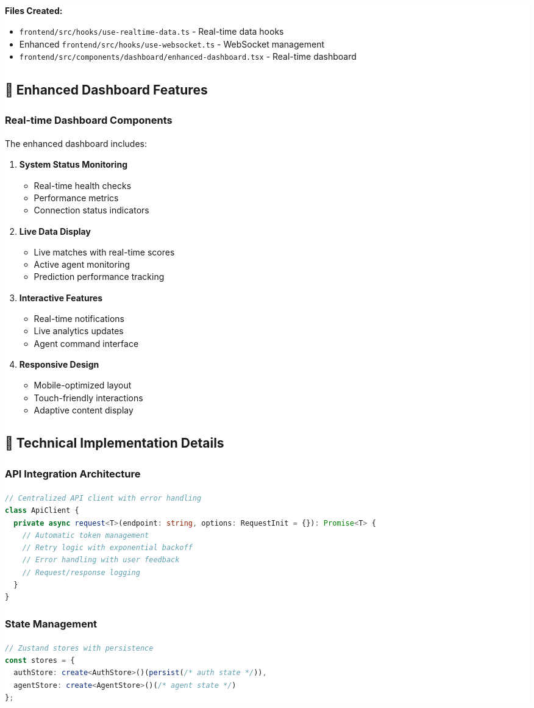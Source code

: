 **Files Created:**
- `frontend/src/hooks/use-realtime-data.ts` - Real-time data hooks
- Enhanced `frontend/src/hooks/use-websocket.ts` - WebSocket management
- `frontend/src/components/dashboard/enhanced-dashboard.tsx` - Real-time dashboard

## 🚀 **Enhanced Dashboard Features**

### **Real-time Dashboard Components**

The enhanced dashboard includes:

1. **System Status Monitoring**
   - Real-time health checks
   - Performance metrics
   - Connection status indicators

2. **Live Data Display**
   - Live matches with real-time scores
   - Active agent monitoring
   - Prediction performance tracking

3. **Interactive Features**
   - Real-time notifications
   - Live analytics updates
   - Agent command interface

4. **Responsive Design**
   - Mobile-optimized layout
   - Touch-friendly interactions
   - Adaptive content display

## 🔧 **Technical Implementation Details**

### **API Integration Architecture**

```typescript
// Centralized API client with error handling
class ApiClient {
  private async request<T>(endpoint: string, options: RequestInit = {}): Promise<T> {
    // Automatic token management
    // Retry logic with exponential backoff
    // Error handling with user feedback
    // Request/response logging
  }
}
```

### **State Management**

```typescript
// Zustand stores with persistence
const stores = {
  authStore: create<AuthStore>()(persist(/* auth state */)),
  agentStore: create<AgentStore>()(/* agent state */)
};
```
